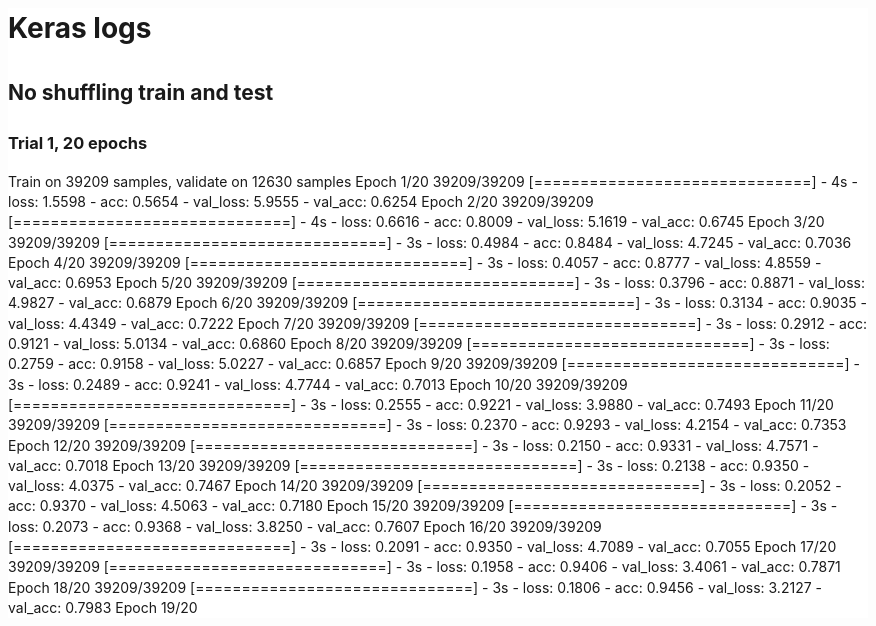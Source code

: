 # Keras logs

## No shuffling train and test
### Trial 1, 20 epochs
Train on 39209 samples, validate on 12630 samples
Epoch 1/20
39209/39209 [==============================] - 4s - loss: 1.5598 - acc: 0.5654 - val_loss: 5.9555 - val_acc: 0.6254
Epoch 2/20
39209/39209 [==============================] - 4s - loss: 0.6616 - acc: 0.8009 - val_loss: 5.1619 - val_acc: 0.6745
Epoch 3/20
39209/39209 [==============================] - 3s - loss: 0.4984 - acc: 0.8484 - val_loss: 4.7245 - val_acc: 0.7036
Epoch 4/20
39209/39209 [==============================] - 3s - loss: 0.4057 - acc: 0.8777 - val_loss: 4.8559 - val_acc: 0.6953
Epoch 5/20
39209/39209 [==============================] - 3s - loss: 0.3796 - acc: 0.8871 - val_loss: 4.9827 - val_acc: 0.6879
Epoch 6/20
39209/39209 [==============================] - 3s - loss: 0.3134 - acc: 0.9035 - val_loss: 4.4349 - val_acc: 0.7222
Epoch 7/20
39209/39209 [==============================] - 3s - loss: 0.2912 - acc: 0.9121 - val_loss: 5.0134 - val_acc: 0.6860
Epoch 8/20
39209/39209 [==============================] - 3s - loss: 0.2759 - acc: 0.9158 - val_loss: 5.0227 - val_acc: 0.6857
Epoch 9/20
39209/39209 [==============================] - 3s - loss: 0.2489 - acc: 0.9241 - val_loss: 4.7744 - val_acc: 0.7013
Epoch 10/20
39209/39209 [==============================] - 3s - loss: 0.2555 - acc: 0.9221 - val_loss: 3.9880 - val_acc: 0.7493
Epoch 11/20
39209/39209 [==============================] - 3s - loss: 0.2370 - acc: 0.9293 - val_loss: 4.2154 - val_acc: 0.7353
Epoch 12/20
39209/39209 [==============================] - 3s - loss: 0.2150 - acc: 0.9331 - val_loss: 4.7571 - val_acc: 0.7018
Epoch 13/20
39209/39209 [==============================] - 3s - loss: 0.2138 - acc: 0.9350 - val_loss: 4.0375 - val_acc: 0.7467
Epoch 14/20
39209/39209 [==============================] - 3s - loss: 0.2052 - acc: 0.9370 - val_loss: 4.5063 - val_acc: 0.7180
Epoch 15/20
39209/39209 [==============================] - 3s - loss: 0.2073 - acc: 0.9368 - val_loss: 3.8250 - val_acc: 0.7607
Epoch 16/20
39209/39209 [==============================] - 3s - loss: 0.2091 - acc: 0.9350 - val_loss: 4.7089 - val_acc: 0.7055
Epoch 17/20
39209/39209 [==============================] - 3s - loss: 0.1958 - acc: 0.9406 - val_loss: 3.4061 - val_acc: 0.7871
Epoch 18/20
39209/39209 [==============================] - 3s - loss: 0.1806 - acc: 0.9456 - val_loss: 3.2127 - val_acc: 0.7983
Epoch 19/20